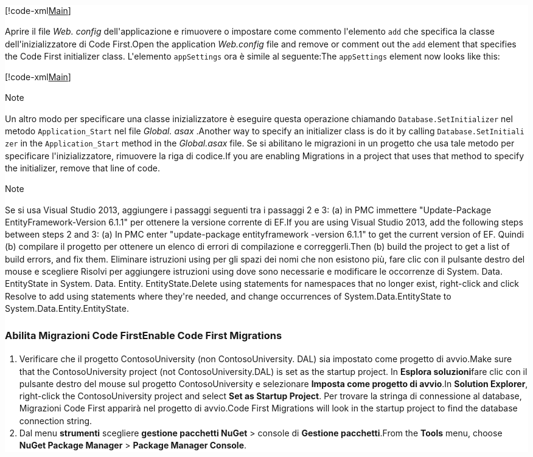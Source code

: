 [!code-xml[Main](preparing-databases/samples/sample1.xml?highlight=3)]

<span data-ttu-id="a6eb7-160">Aprire il file *Web. config* dell'applicazione e rimuovere o impostare come commento l'elemento `add` che specifica la classe dell'inizializzatore di Code First.</span><span class="sxs-lookup"><span data-stu-id="a6eb7-160">Open the application *Web.config* file and remove or comment out the `add` element that specifies the Code First initializer class.</span></span> <span data-ttu-id="a6eb7-161">L'elemento `appSettings` ora è simile al seguente:</span><span class="sxs-lookup"><span data-stu-id="a6eb7-161">The `appSettings` element now looks like this:</span></span>

[!code-xml[Main](preparing-databases/samples/sample2.xml)]

> [!NOTE]
> <span data-ttu-id="a6eb7-162">Un altro modo per specificare una classe inizializzatore è eseguire questa operazione chiamando `Database.SetInitializer` nel metodo `Application_Start` nel file *Global. asax* .</span><span class="sxs-lookup"><span data-stu-id="a6eb7-162">Another way to specify an initializer class is do it by calling `Database.SetInitializer` in the `Application_Start` method in the *Global.asax* file.</span></span> <span data-ttu-id="a6eb7-163">Se si abilitano le migrazioni in un progetto che usa tale metodo per specificare l'inizializzatore, rimuovere la riga di codice.</span><span class="sxs-lookup"><span data-stu-id="a6eb7-163">If you are enabling Migrations in a project that uses that method to specify the initializer, remove that line of code.</span></span>

> [!NOTE]
> <span data-ttu-id="a6eb7-164">Se si usa Visual Studio 2013, aggiungere i passaggi seguenti tra i passaggi 2 e 3: (a) in PMC immettere "Update-Package EntityFramework-Version 6.1.1" per ottenere la versione corrente di EF.</span><span class="sxs-lookup"><span data-stu-id="a6eb7-164">If you are using Visual Studio 2013, add the following steps between steps 2 and 3: (a) In PMC enter "update-package entityframework -version 6.1.1" to get the current version of EF.</span></span> <span data-ttu-id="a6eb7-165">Quindi (b) compilare il progetto per ottenere un elenco di errori di compilazione e correggerli.</span><span class="sxs-lookup"><span data-stu-id="a6eb7-165">Then (b) build the project to get a list of build errors, and fix them.</span></span> <span data-ttu-id="a6eb7-166">Eliminare istruzioni using per gli spazi dei nomi che non esistono più, fare clic con il pulsante destro del mouse e scegliere Risolvi per aggiungere istruzioni using dove sono necessarie e modificare le occorrenze di System. Data. EntityState in System. Data. Entity. EntityState.</span><span class="sxs-lookup"><span data-stu-id="a6eb7-166">Delete using statements for namespaces that no longer exist, right-click and click Resolve to add using statements where they're needed, and change occurrences of System.Data.EntityState to System.Data.Entity.EntityState.</span></span>

### <a name="enable-code-first-migrations"></a><span data-ttu-id="a6eb7-167">Abilita Migrazioni Code First</span><span class="sxs-lookup"><span data-stu-id="a6eb7-167">Enable Code First Migrations</span></span>

1. <span data-ttu-id="a6eb7-168">Verificare che il progetto ContosoUniversity (non ContosoUniversity. DAL) sia impostato come progetto di avvio.</span><span class="sxs-lookup"><span data-stu-id="a6eb7-168">Make sure that the ContosoUniversity project (not ContosoUniversity.DAL) is set as the startup project.</span></span> <span data-ttu-id="a6eb7-169">In **Esplora soluzioni**fare clic con il pulsante destro del mouse sul progetto ContosoUniversity e selezionare **Imposta come progetto di avvio**.</span><span class="sxs-lookup"><span data-stu-id="a6eb7-169">In **Solution Explorer**, right-click the ContosoUniversity project and select **Set as Startup Project**.</span></span> <span data-ttu-id="a6eb7-170">Per trovare la stringa di connessione al database, Migrazioni Code First apparirà nel progetto di avvio.</span><span class="sxs-lookup"><span data-stu-id="a6eb7-170">Code First Migrations will look in the startup project to find the database connection string.</span></span>
2. <span data-ttu-id="a6eb7-171">Dal menu **strumenti** scegliere **gestione pacchetti NuGet** > console di **Gestione pacchetti**.</span><span class="sxs-lookup"><span data-stu-id="a6eb7-171">From the **Tools** menu, choose **NuGet Package Manager** > **Package Manager Console**.</span></span>
